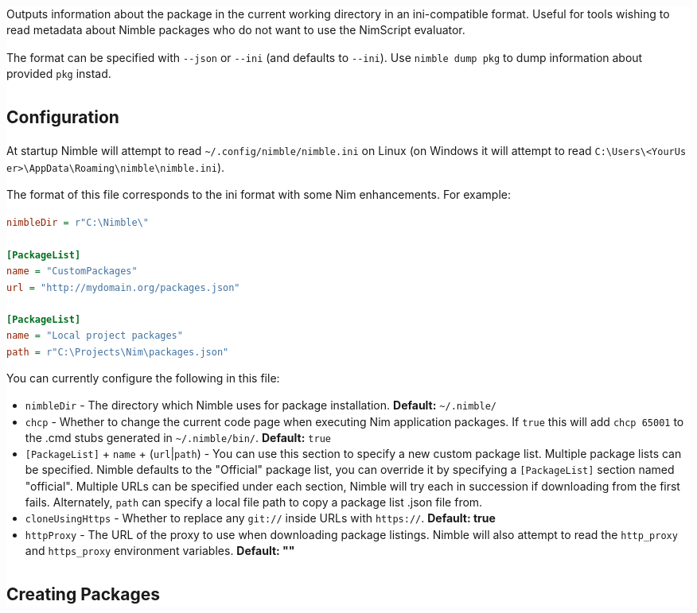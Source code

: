 Outputs information about the package in the current working directory in
an ini-compatible format. Useful for tools wishing to read metadata about
Nimble packages who do not want to use the NimScript evaluator.

The format can be specified with `--json` or `--ini` (and defaults to `--ini`).
Use `nimble dump pkg` to dump information about provided `pkg` instad.

## Configuration

At startup Nimble will attempt to read ``~/.config/nimble/nimble.ini`` on Linux
(on Windows it will attempt to read
``C:\Users\<YourUser>\AppData\Roaming\nimble\nimble.ini``).

The format of this file corresponds to the ini format with some Nim
enhancements. For example:

```ini
nimbleDir = r"C:\Nimble\"

[PackageList]
name = "CustomPackages"
url = "http://mydomain.org/packages.json"

[PackageList]
name = "Local project packages"
path = r"C:\Projects\Nim\packages.json"
```

You can currently configure the following in this file:

* ``nimbleDir`` - The directory which Nimble uses for package installation.
  **Default:** ``~/.nimble/``
* ``chcp`` - Whether to change the current code page when executing Nim
  application packages. If ``true`` this will add ``chcp 65001`` to the
  .cmd stubs generated in ``~/.nimble/bin/``.
  **Default:** ``true``
* ``[PackageList]`` + ``name`` + (``url``|``path``) - You can use this section to specify
  a new custom package list. Multiple package lists can be specified. Nimble
  defaults to the "Official" package list, you can override it by specifying
  a ``[PackageList]`` section named "official". Multiple URLs can be specified
  under each section, Nimble will try each in succession if
  downloading from the first fails. Alternately, ``path`` can specify a
  local file path to copy a package list .json file from.
* ``cloneUsingHttps`` - Whether to replace any ``git://`` inside URLs with
  ``https://``.
  **Default: true**
* ``httpProxy`` - The URL of the proxy to use when downloading package listings.
  Nimble will also attempt to read the ``http_proxy`` and ``https_proxy``
  environment variables.
  **Default: ""**

## Creating Packages
